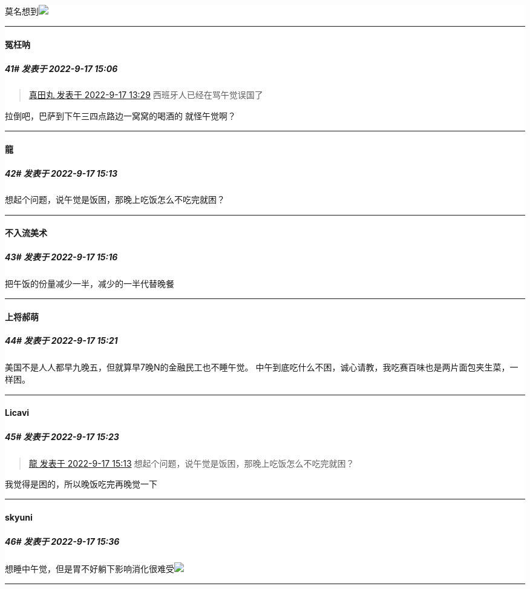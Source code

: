 莫名想到<img src="https://static.saraba1st.com/image/smiley/face2017/067.png" referrerpolicy="no-referrer">

*****

####  冤枉呐  
##### 41#       发表于 2022-9-17 15:06

<blockquote><a href="httphttps://bbs.saraba1st.com/2b/forum.php?mod=redirect&amp;goto=findpost&amp;pid=57522927&amp;ptid=2094853" target="_blank">真田丸 发表于 2022-9-17 13:29</a>
西班牙人已经在骂午觉误国了</blockquote>
拉倒吧，巴萨到下午三四点路边一窝窝的喝酒的
就怪午觉啊？

*****

####  龍  
##### 42#       发表于 2022-9-17 15:13

想起个问题，说午觉是饭困，那晚上吃饭怎么不吃完就困？

*****

####  不入流美术  
##### 43#       发表于 2022-9-17 15:16

把午饭的份量减少一半，减少的一半代替晚餐

*****

####  上将郝萌  
##### 44#       发表于 2022-9-17 15:21

美国不是人人都早九晚五，但就算早7晚N的金融民工也不睡午觉。
中午到底吃什么不困，诚心请教，我吃赛百味也是两片面包夹生菜，一样困。

*****

####  Licavi  
##### 45#       发表于 2022-9-17 15:23

<blockquote><a href="httphttps://bbs.saraba1st.com/2b/forum.php?mod=redirect&amp;goto=findpost&amp;pid=57523899&amp;ptid=2094853" target="_blank">龍 发表于 2022-9-17 15:13</a>
想起个问题，说午觉是饭困，那晚上吃饭怎么不吃完就困？</blockquote>
我觉得是困的，所以晚饭吃完再晚觉一下

*****

####  skyuni  
##### 46#       发表于 2022-9-17 15:36

想睡中午觉，但是胃不好躺下影响消化很难受<img src="https://static.saraba1st.com/image/smiley/face2017/124.png" referrerpolicy="no-referrer">

*****
